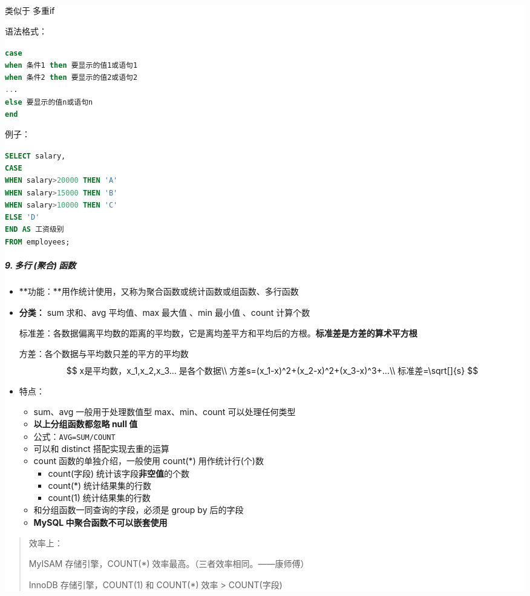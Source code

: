 类似于 多重if

语法格式：

```sql
case 
when 条件1 then 要显示的值1或语句1
when 条件2 then 要显示的值2或语句2
...
else 要显示的值n或语句n
end
```

例子：

```sql
SELECT salary,
CASE 
WHEN salary>20000 THEN 'A'
WHEN salary>15000 THEN 'B'
WHEN salary>10000 THEN 'C'
ELSE 'D'
END AS 工资级别
FROM employees;
```

##### 9\. 多行 (聚合) 函数

- **功能：**用作统计使用，又称为聚合函数或统计函数或组函数、多行函数

- **分类：**
  sum 求和、avg 平均值、max 最大值 、min 最小值 、count 计算个数

  标准差：各数据偏离平均数的距离的平均数，它是离均差平方和平均后的方根。**标准差是方差的算术平方根**

  方差：各个数据与平均数只差的平方的平均数
  $$
  x是平均数，x_1,x_2,x_3… 是各个数据\\
  方差s=(x_1-x)^2+(x_2-x)^2+(x_3-x)^3+…\\
  标准差=\sqrt[]{s}
  $$
  
- 特点：
  - sum、avg 一般用于处理数值型
    max、min、count 可以处理任何类型
  - **以上分组函数都忽略 null 值**
  - 公式：`AVG=SUM/COUNT`
  - 可以和 distinct 搭配实现去重的运算
  - count 函数的单独介绍，一般使用 count(*) 用作统计行(个)数
    - count(字段) 统计该字段**非空值**的个数
    - count(*) 统计结果集的行数
    - count(1) 统计结果集的行数
  - 和分组函数一同查询的字段，必须是 group by 后的字段
  - **MySQL 中聚合函数不可以嵌套使用**

> 效率上：
>
> MyISAM 存储引擎，COUNT(*) 效率最高。（三者效率相同。——康师傅）
>
> InnoDB 存储引擎，COUNT(1) 和 COUNT(*) 效率 > COUNT(字段)

